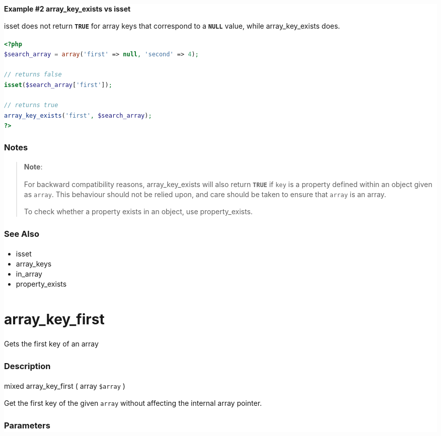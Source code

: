 **Example \#2 <span class="function">array\_key\_exists</span> vs <span
class="function">isset</span>**

<span class="function">isset</span> does not return **`TRUE`** for array
keys that correspond to a **`NULL`** value, while <span
class="function">array\_key\_exists</span> does.

``` php
<?php
$search_array = array('first' => null, 'second' => 4);

// returns false
isset($search_array['first']);

// returns true
array_key_exists('first', $search_array);
?>
```

### Notes

> **Note**:
>
> For backward compatibility reasons, <span
> class="function">array\_key\_exists</span> will also return **`TRUE`**
> if `key` is a property defined within an <span
> class="type">object</span> given as `array`. This behaviour should not
> be relied upon, and care should be taken to ensure that `array` is an
> <span class="type">array</span>.
>
> To check whether a property exists in an object, use <span
> class="function">property\_exists</span>.

### See Also

-   <span class="function">isset</span>
-   <span class="function">array\_keys</span>
-   <span class="function">in\_array</span>
-   <span class="function">property\_exists</span>

array\_key\_first
=================

Gets the first key of an array

### Description

<span class="type">mixed</span> <span
class="methodname">array\_key\_first</span> ( <span
class="methodparam"><span class="type">array</span> `$array`</span> )

Get the first key of the given `array` without affecting the internal
array pointer.

### Parameters

